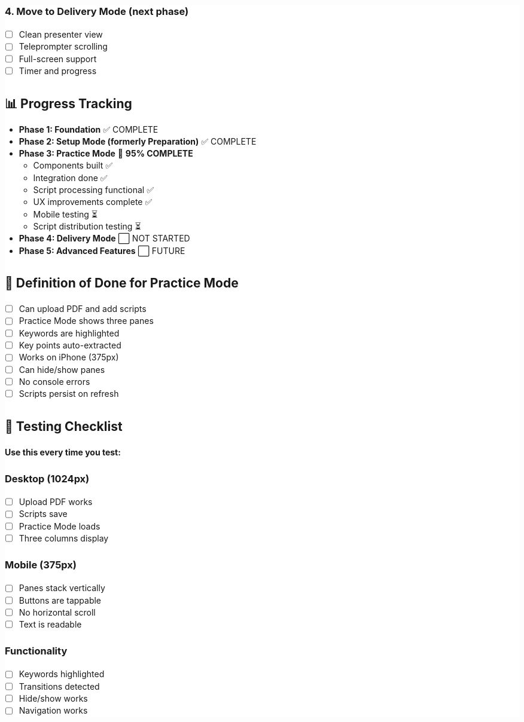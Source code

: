 ### 4. Move to Delivery Mode (next phase)
- [ ] Clean presenter view
- [ ] Teleprompter scrolling
- [ ] Full-screen support
- [ ] Timer and progress

## 📊 Progress Tracking
- **Phase 1: Foundation** ✅ COMPLETE
- **Phase 2: Setup Mode (formerly Preparation)** ✅ COMPLETE  
- **Phase 3: Practice Mode** 🔄 **95% COMPLETE**
  - Components built ✅
  - Integration done ✅
  - Script processing functional ✅
  - UX improvements complete ✅
  - Mobile testing ⏳
  - Script distribution testing ⏳
- **Phase 4: Delivery Mode** ⬜ NOT STARTED
- **Phase 5: Advanced Features** ⬜ FUTURE

## 🎯 Definition of Done for Practice Mode
- [ ] Can upload PDF and add scripts
- [ ] Practice Mode shows three panes
- [ ] Keywords are highlighted  
- [ ] Key points auto-extracted
- [ ] Works on iPhone (375px)
- [ ] Can hide/show panes
- [ ] No console errors
- [ ] Scripts persist on refresh

## 📝 Testing Checklist
**Use this every time you test:**

### Desktop (1024px)
- [ ] Upload PDF works
- [ ] Scripts save
- [ ] Practice Mode loads
- [ ] Three columns display

### Mobile (375px) 
- [ ] Panes stack vertically
- [ ] Buttons are tappable
- [ ] No horizontal scroll
- [ ] Text is readable

### Functionality
- [ ] Keywords highlighted
- [ ] Transitions detected
- [ ] Hide/show works
- [ ] Navigation works
